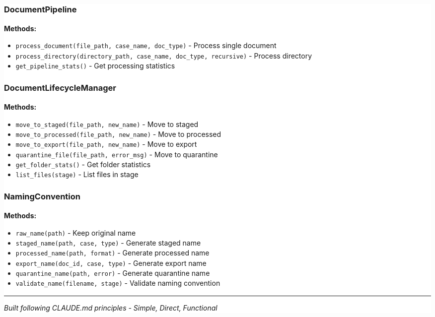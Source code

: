 ### DocumentPipeline

**Methods:**
- `process_document(file_path, case_name, doc_type)` - Process single document
- `process_directory(directory_path, case_name, doc_type, recursive)` - Process directory
- `get_pipeline_stats()` - Get processing statistics

### DocumentLifecycleManager

**Methods:**
- `move_to_staged(file_path, new_name)` - Move to staged
- `move_to_processed(file_path, new_name)` - Move to processed
- `move_to_export(file_path, new_name)` - Move to export
- `quarantine_file(file_path, error_msg)` - Move to quarantine
- `get_folder_stats()` - Get folder statistics
- `list_files(stage)` - List files in stage

### NamingConvention

**Methods:**
- `raw_name(path)` - Keep original name
- `staged_name(path, case, type)` - Generate staged name
- `processed_name(path, format)` - Generate processed name
- `export_name(doc_id, case, type)` - Generate export name
- `quarantine_name(path, error)` - Generate quarantine name
- `validate_name(filename, stage)` - Validate naming convention

---

*Built following CLAUDE.md principles - Simple, Direct, Functional*

